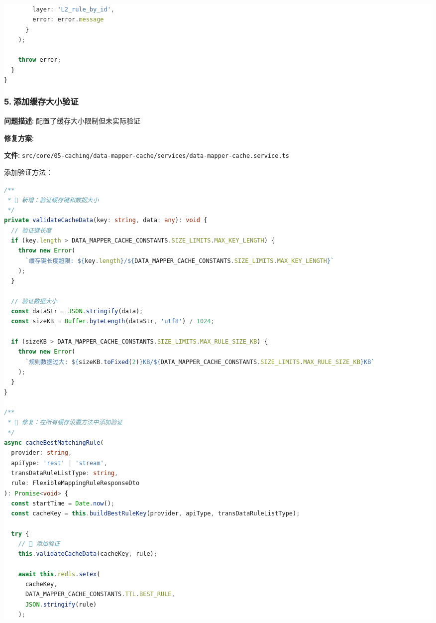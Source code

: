 ```typescript
        layer: 'L2_rule_by_id',
        error: error.message
      }
    );
    
    throw error;
  }
}
```

### 5. 添加缓存大小验证

**问题描述**: 配置了缓存大小限制但未实际验证

**修复方案**:

**文件**: `src/core/05-caching/data-mapper-cache/services/data-mapper-cache.service.ts`

添加验证方法：

```typescript
/**
 * 🔧 新增：验证缓存键和数据大小
 */
private validateCacheData(key: string, data: any): void {
  // 验证键长度
  if (key.length > DATA_MAPPER_CACHE_CONSTANTS.SIZE_LIMITS.MAX_KEY_LENGTH) {
    throw new Error(
      `缓存键长度超限: ${key.length}/${DATA_MAPPER_CACHE_CONSTANTS.SIZE_LIMITS.MAX_KEY_LENGTH}`
    );
  }

  // 验证数据大小
  const dataStr = JSON.stringify(data);
  const sizeKB = Buffer.byteLength(dataStr, 'utf8') / 1024;
  
  if (sizeKB > DATA_MAPPER_CACHE_CONSTANTS.SIZE_LIMITS.MAX_RULE_SIZE_KB) {
    throw new Error(
      `规则数据过大: ${sizeKB.toFixed(2)}KB/${DATA_MAPPER_CACHE_CONSTANTS.SIZE_LIMITS.MAX_RULE_SIZE_KB}KB`
    );
  }
}

/**
 * 🔧 修复：在所有缓存设置方法中添加验证
 */
async cacheBestMatchingRule(
  provider: string,
  apiType: 'rest' | 'stream',
  transDataRuleListType: string,
  rule: FlexibleMappingRuleResponseDto
): Promise<void> {
  const startTime = Date.now();
  const cacheKey = this.buildBestRuleKey(provider, apiType, transDataRuleListType);
  
  try {
    // 🔧 添加验证
    this.validateCacheData(cacheKey, rule);
    
    await this.redis.setex(
      cacheKey,
      DATA_MAPPER_CACHE_CONSTANTS.TTL.BEST_RULE,
      JSON.stringify(rule)
    );
```